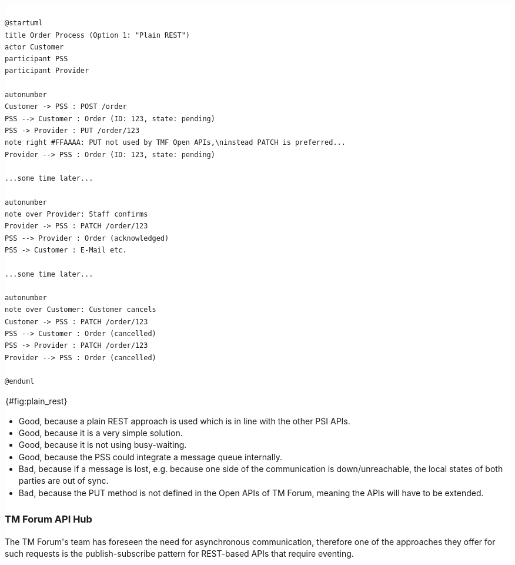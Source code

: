 ```plantuml

@startuml
title Order Process (Option 1: "Plain REST")
actor Customer
participant PSS
participant Provider

autonumber
Customer -> PSS : POST /order
PSS --> Customer : Order (ID: 123, state: pending)
PSS -> Provider : PUT /order/123
note right #FFAAAA: PUT not used by TMF Open APIs,\ninstead PATCH is preferred...
Provider --> PSS : Order (ID: 123, state: pending)

...some time later...

autonumber
note over Provider: Staff confirms
Provider -> PSS : PATCH /order/123
PSS --> Provider : Order (acknowledged)
PSS -> Customer : E-Mail etc.

...some time later...

autonumber
note over Customer: Customer cancels
Customer -> PSS : PATCH /order/123
PSS --> Customer : Order (cancelled)
PSS -> Provider : PATCH /order/123
Provider --> PSS : Order (cancelled)

@enduml

```

![Plain REST.](../../common/pixel.png){#fig:plain_rest}

* Good, because a plain REST approach is used which is in line with the other PSI APIs.
* Good, because it is a very simple solution.
* Good, because it is not using busy-waiting.
* Good, because the PSS could integrate a message queue internally.
* Bad, because if a message is lost, e.g. because one side of the communication is down/unreachable, the local states of both parties are out of sync.
* Bad, because the PUT method is not defined in the Open APIs of TM Forum, meaning the APIs will have to be extended.

### TM Forum API Hub

The TM Forum's team has foreseen the need for asynchronous communication, therefore one of the approaches they offer for such requests is the publish-subscribe pattern for REST-based APIs that require eventing.
